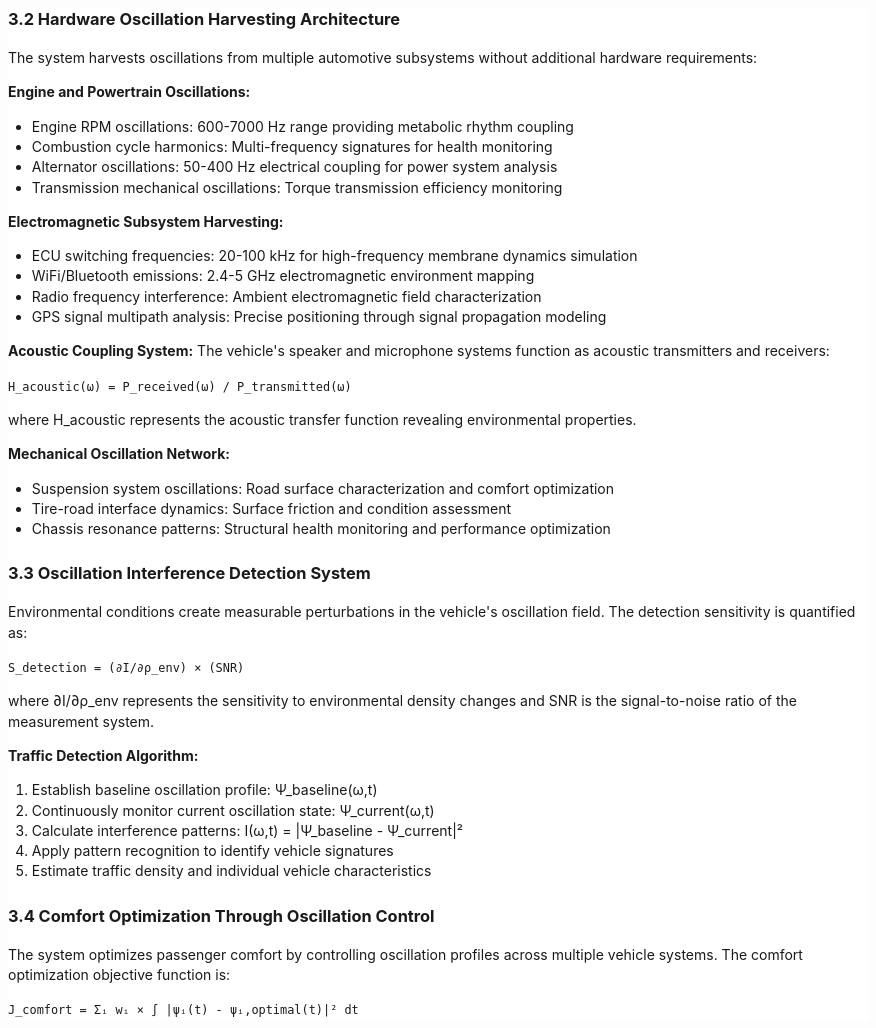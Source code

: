 ### 3.2 Hardware Oscillation Harvesting Architecture

The system harvests oscillations from multiple automotive subsystems without additional hardware requirements:

**Engine and Powertrain Oscillations:**
- Engine RPM oscillations: 600-7000 Hz range providing metabolic rhythm coupling
- Combustion cycle harmonics: Multi-frequency signatures for health monitoring
- Alternator oscillations: 50-400 Hz electrical coupling for power system analysis
- Transmission mechanical oscillations: Torque transmission efficiency monitoring

**Electromagnetic Subsystem Harvesting:**
- ECU switching frequencies: 20-100 kHz for high-frequency membrane dynamics simulation
- WiFi/Bluetooth emissions: 2.4-5 GHz electromagnetic environment mapping
- Radio frequency interference: Ambient electromagnetic field characterization
- GPS signal multipath analysis: Precise positioning through signal propagation modeling

**Acoustic Coupling System:**
The vehicle's speaker and microphone systems function as acoustic transmitters and receivers:

```
H_acoustic(ω) = P_received(ω) / P_transmitted(ω)
```

where H_acoustic represents the acoustic transfer function revealing environmental properties.

**Mechanical Oscillation Network:**
- Suspension system oscillations: Road surface characterization and comfort optimization
- Tire-road interface dynamics: Surface friction and condition assessment
- Chassis resonance patterns: Structural health monitoring and performance optimization

### 3.3 Oscillation Interference Detection System

Environmental conditions create measurable perturbations in the vehicle's oscillation field. The detection sensitivity is quantified as:

```
S_detection = (∂I/∂ρ_env) × (SNR)
```

where ∂I/∂ρ_env represents the sensitivity to environmental density changes and SNR is the signal-to-noise ratio of the measurement system.

**Traffic Detection Algorithm:**
1. Establish baseline oscillation profile: Ψ_baseline(ω,t)
2. Continuously monitor current oscillation state: Ψ_current(ω,t)
3. Calculate interference patterns: I(ω,t) = |Ψ_baseline - Ψ_current|²
4. Apply pattern recognition to identify vehicle signatures
5. Estimate traffic density and individual vehicle characteristics

### 3.4 Comfort Optimization Through Oscillation Control

The system optimizes passenger comfort by controlling oscillation profiles across multiple vehicle systems. The comfort optimization objective function is:

```
J_comfort = Σᵢ wᵢ × ∫ |ψᵢ(t) - ψᵢ,optimal(t)|² dt
```
